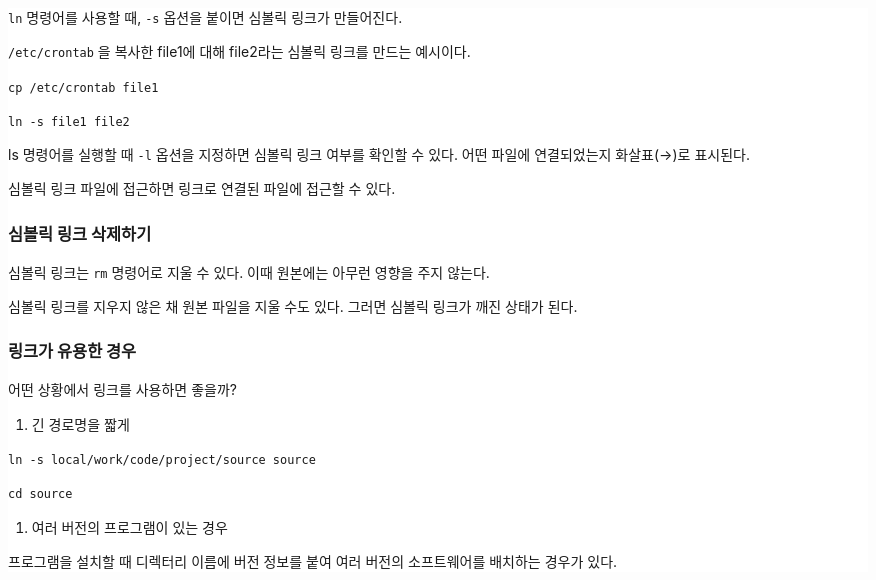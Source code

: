 `ln` 명령어를 사용할 때, `-s` 옵션을 붙이면 심볼릭 링크가 만들어진다. 

`/etc/crontab` 을 복사한 file1에 대해 file2라는 심볼릭 링크를 만드는 예시이다.

`cp /etc/crontab file1`

`ln -s file1 file2`

ls 명령어를 실행할 때 `-l` 옵션을 지정하면 심볼릭 링크 여부를 확인할 수 있다. 어떤 파일에 연결되었는지 화살표(→)로 표시된다.

심볼릭 링크 파일에 접근하면 링크로 연결된 파일에 접근할 수 있다. 

### 심볼릭 링크 삭제하기

심볼릭 링크는 `rm` 명령어로 지울 수 있다. 이때 원본에는 아무런 영향을 주지 않는다. 

심볼릭 링크를 지우지 않은 채 원본 파일을 지울 수도 있다. 그러면 심볼릭 링크가 깨진 상태가 된다. 

### 링크가 유용한 경우

어떤 상황에서 링크를 사용하면 좋을까?

1. 긴 경로명을 짧게

`ln -s local/work/code/project/source source`

`cd source`

1. 여러 버전의 프로그램이 있는 경우

프로그램을 설치할 때 디렉터리 이름에 버전 정보를 붙여 여러 버전의 소프트웨어를 배치하는 경우가 있다. 